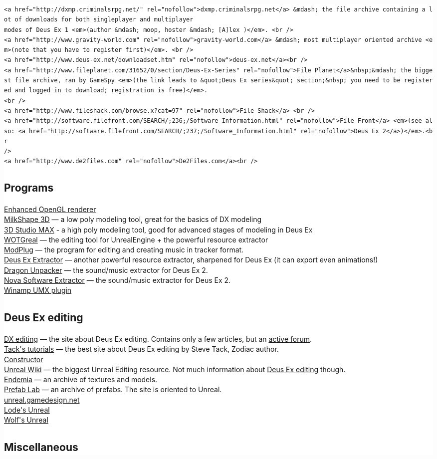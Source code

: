 	<a href="http://dxmp.criminalsrpg.net/" rel="nofollow">dxmp.criminalsrpg.net</a> &mdash; the file archive containing a lot of downloads for both singleplayer and multiplayer
	modes of Deus Ex 1 <em>(author &mdash; moop, hoster &mdash; [A]lex )</em>. <br />
	<a href="http://www.gravity-world.com" rel="nofollow">gravity-world.com</a> &mdash; most multiplayer oriented archive <em>(note that you have to register first)</em>. <br />
	<a href="http://www.deus-ex.net/downloadset.htm" rel="nofollow">deus-ex.net</a><br />
	<a href="http://www.fileplanet.com/31652/0/section/Deus-Ex-Series" rel="nofollow">File Planet</a>&nbsp;&mdash; the biggest file archive, ran by GameSpy <em>(the link leads to &quot;Deus Ex series&quot; section;&nbsp; you need to be registered and logged in to download; registration is free)</em>.
	<br />
	<a href="http://www.fileshack.com/browse.x?cat=97" rel="nofollow">File Shack</a> <br />
	<a href="http://software.filefront.com/SEARCH/;236;/Software_Information.html" rel="nofollow">File Front</a> <em>(see also: <a href="http://software.filefront.com/SEARCH/;237;/Software_Information.html" rel="nofollow">Deus Ex 2</a>)</em>.<br
	/>
	<a href="http://www.de2files.com" rel="nofollow">De2Files.com</a><br />
</p>
<h2>Programs</h2>
<p>
	<a href="http://cwdohnal.home.mindspring.com/utglr/" rel="nofollow">Enhanced OpenGL renderer</a><br />
	<a href="http://www.swissquake.ch/chumbalum-soft/" rel="nofollow">MilkShape 3D</a> &mdash; a low poly modeling tool, great for the basics of DX modeling<br />
	<a href="www.autodesk.com">3D Studio MAX</a> - a high poly modeling tool, good for advanced stages of modeling in Deus Ex<br />
	<a href="http://www.wotgreal.com/" rel="nofollow">WOTGreal</a> &mdash; the editing tool for UnrealEngine + the powerful resource extractor
	<br />
	<a href="http://www.modplug.com" rel="nofollow">ModPlug</a> &mdash; the program for editing and creating music in tracker format.<br />
	<a href="http://deusexextractor.at.tut.by/index.html" rel="nofollow">Deus Ex Extractor</a> &mdash; another powerful resource extractor, sharpened for Deus Ex (it can export even animations!)<br
	/>
	<a href="http://www.elberethzone.net/" rel="nofollow">Dragon Unpacker</a> &mdash; the sound/music extractor for Deus Ex 2.
	<br />
	<a href="http://www.volny.cz/nova-software/" rel="nofollow">Nova Software Extractor</a> &mdash; the sound/music extractor for Deus Ex 2.<br />
	<a href="http://www.winamp.com/plugins/details.php?id=49627" rel="nofollow">Winamp UMX plugin</a><br />
</p>
<h2>Deus Ex editing</h2>
<p>
	<a href="http://www.dxediting.com" rel="nofollow">DX editing</a>&nbsp;&mdash; the site about Deus Ex editing. Contains only a few articles, but an
	<a href="http://www.dxediting.com/forums"
		rel="nofollow">active forum</a>.<br />
	<a href="http://www.planetdeusex.com/tack" rel="nofollow">Tack's tutorials</a> &mdash; the best site about Deus Ex editing by Steve Tack, Zodiac author.<br />
	<a href="http://www.planetdeusex.com/constructor/" rel="nofollow">Constructor</a> <br />
	<a href="http://wiki.beyondunreal.com" rel="nofollow">Unreal Wiki</a> &mdash; the biggest Unreal Editing resource. Not much information about
	<a href="http://wiki.beyondunreal.com/wiki/Deus_Ex">Deus Ex editing</a> though.<br />
	<a href="http://endemia.planetdeusex.gamespy.com/" rel="nofollow">Endemia</a> &mdash; an archive of textures and models.
	<br />
	<a href="http://prefablab.planetunreal.gamespy.com/portal/" rel="nofollow">Prefab Lab</a> &mdash; an archive of prefabs. The site is oriented to Unreal. <br />
	<a href="http://unreal.gamedesign.net/" rel="nofollow">unreal.gamedesign.net</a><br />
	<a href="http://lode.planetunreal.gamespy.com/" rel="nofollow">Lode's Unreal</a> <br />
	<a href="http://unreal.gamedesign.net/" rel="nofollow">Wolf's Unreal</a><br />
</p>
<h2>Miscellaneous</h2>
<p>
